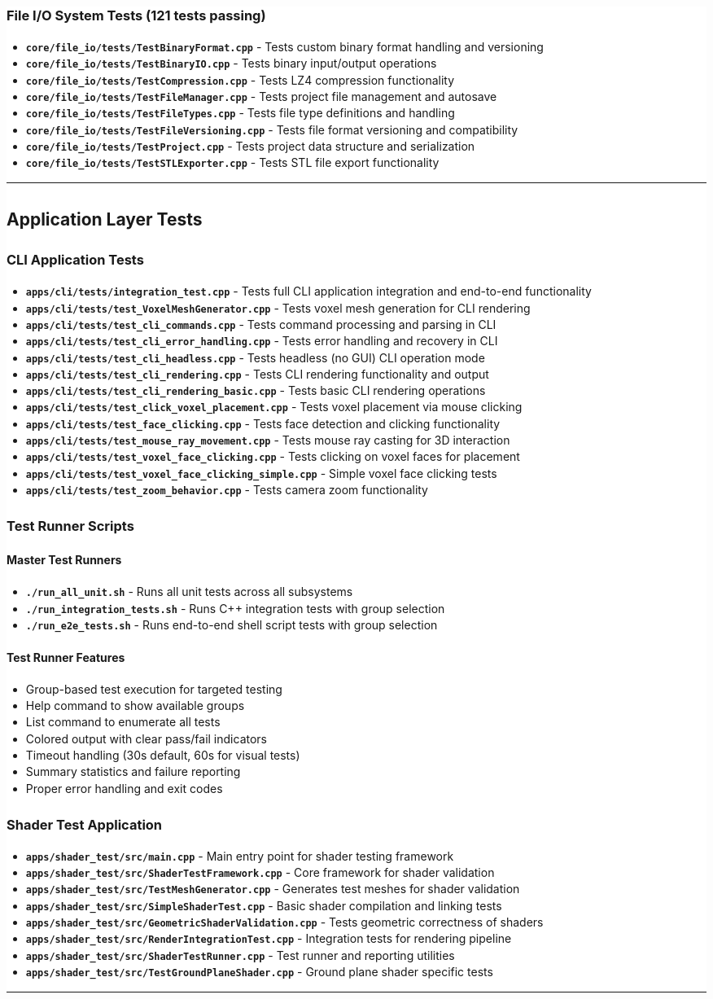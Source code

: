 ### File I/O System Tests (121 tests passing)
- **`core/file_io/tests/TestBinaryFormat.cpp`** - Tests custom binary format handling and versioning
- **`core/file_io/tests/TestBinaryIO.cpp`** - Tests binary input/output operations
- **`core/file_io/tests/TestCompression.cpp`** - Tests LZ4 compression functionality
- **`core/file_io/tests/TestFileManager.cpp`** - Tests project file management and autosave
- **`core/file_io/tests/TestFileTypes.cpp`** - Tests file type definitions and handling
- **`core/file_io/tests/TestFileVersioning.cpp`** - Tests file format versioning and compatibility
- **`core/file_io/tests/TestProject.cpp`** - Tests project data structure and serialization
- **`core/file_io/tests/TestSTLExporter.cpp`** - Tests STL file export functionality

---

## Application Layer Tests

### CLI Application Tests
- **`apps/cli/tests/integration_test.cpp`** - Tests full CLI application integration and end-to-end functionality
- **`apps/cli/tests/test_VoxelMeshGenerator.cpp`** - Tests voxel mesh generation for CLI rendering
- **`apps/cli/tests/test_cli_commands.cpp`** - Tests command processing and parsing in CLI
- **`apps/cli/tests/test_cli_error_handling.cpp`** - Tests error handling and recovery in CLI
- **`apps/cli/tests/test_cli_headless.cpp`** - Tests headless (no GUI) CLI operation mode
- **`apps/cli/tests/test_cli_rendering.cpp`** - Tests CLI rendering functionality and output
- **`apps/cli/tests/test_cli_rendering_basic.cpp`** - Tests basic CLI rendering operations
- **`apps/cli/tests/test_click_voxel_placement.cpp`** - Tests voxel placement via mouse clicking
- **`apps/cli/tests/test_face_clicking.cpp`** - Tests face detection and clicking functionality
- **`apps/cli/tests/test_mouse_ray_movement.cpp`** - Tests mouse ray casting for 3D interaction
- **`apps/cli/tests/test_voxel_face_clicking.cpp`** - Tests clicking on voxel faces for placement
- **`apps/cli/tests/test_voxel_face_clicking_simple.cpp`** - Simple voxel face clicking tests
- **`apps/cli/tests/test_zoom_behavior.cpp`** - Tests camera zoom functionality

### Test Runner Scripts

#### Master Test Runners
- **`./run_all_unit.sh`** - Runs all unit tests across all subsystems
- **`./run_integration_tests.sh`** - Runs C++ integration tests with group selection
- **`./run_e2e_tests.sh`** - Runs end-to-end shell script tests with group selection

#### Test Runner Features
- Group-based test execution for targeted testing
- Help command to show available groups
- List command to enumerate all tests
- Colored output with clear pass/fail indicators
- Timeout handling (30s default, 60s for visual tests)
- Summary statistics and failure reporting
- Proper error handling and exit codes

### Shader Test Application
- **`apps/shader_test/src/main.cpp`** - Main entry point for shader testing framework
- **`apps/shader_test/src/ShaderTestFramework.cpp`** - Core framework for shader validation
- **`apps/shader_test/src/TestMeshGenerator.cpp`** - Generates test meshes for shader validation
- **`apps/shader_test/src/SimpleShaderTest.cpp`** - Basic shader compilation and linking tests
- **`apps/shader_test/src/GeometricShaderValidation.cpp`** - Tests geometric correctness of shaders
- **`apps/shader_test/src/RenderIntegrationTest.cpp`** - Integration tests for rendering pipeline
- **`apps/shader_test/src/ShaderTestRunner.cpp`** - Test runner and reporting utilities
- **`apps/shader_test/src/TestGroundPlaneShader.cpp`** - Ground plane shader specific tests

---